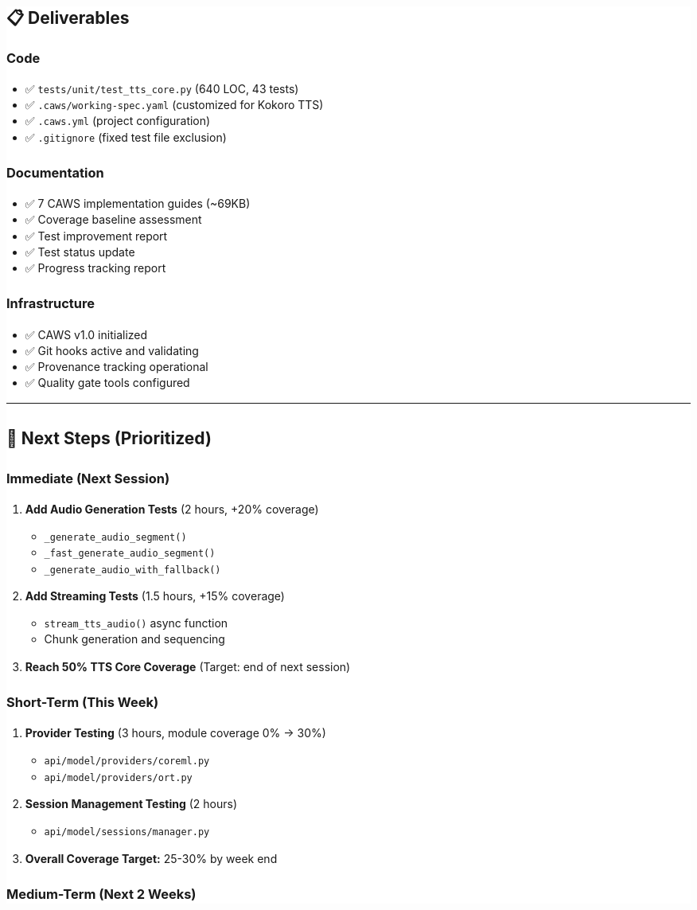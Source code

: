 ## 📋 Deliverables

### Code

- ✅ `tests/unit/test_tts_core.py` (640 LOC, 43 tests)
- ✅ `.caws/working-spec.yaml` (customized for Kokoro TTS)
- ✅ `.caws.yml` (project configuration)
- ✅ `.gitignore` (fixed test file exclusion)

### Documentation

- ✅ 7 CAWS implementation guides (~69KB)
- ✅ Coverage baseline assessment
- ✅ Test improvement report
- ✅ Test status update
- ✅ Progress tracking report

### Infrastructure

- ✅ CAWS v1.0 initialized
- ✅ Git hooks active and validating
- ✅ Provenance tracking operational
- ✅ Quality gate tools configured

---

## 🎯 Next Steps (Prioritized)

### Immediate (Next Session)

1. **Add Audio Generation Tests** (2 hours, +20% coverage)
   - `_generate_audio_segment()`
   - `_fast_generate_audio_segment()`
   - `_generate_audio_with_fallback()`
   
2. **Add Streaming Tests** (1.5 hours, +15% coverage)
   - `stream_tts_audio()` async function
   - Chunk generation and sequencing

3. **Reach 50% TTS Core Coverage** (Target: end of next session)

### Short-Term (This Week)

1. **Provider Testing** (3 hours, module coverage 0% → 30%)
   - `api/model/providers/coreml.py`
   - `api/model/providers/ort.py`

2. **Session Management Testing** (2 hours)
   - `api/model/sessions/manager.py`

3. **Overall Coverage Target:** 25-30% by week end

### Medium-Term (Next 2 Weeks)
